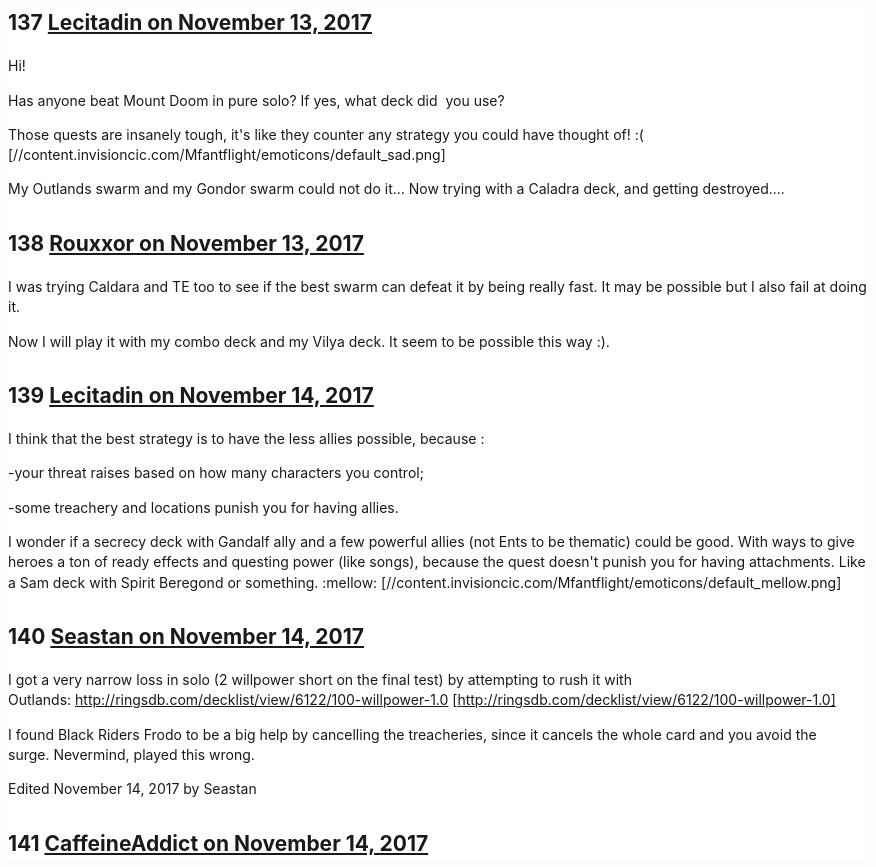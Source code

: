 ## 137 [Lecitadin on November 13, 2017](https://community.fantasyflightgames.com/topic/246928-mountain-of-fire/?do=findComment&comment=3077990)

Hi!

Has anyone beat Mount Doom in pure solo? If yes, what deck did  you use?

Those quests are insanely tough, it's like they counter any strategy you could have thought of! :( [//content.invisioncic.com/Mfantflight/emoticons/default_sad.png]

My Outlands swarm and my Gondor swarm could not do it... Now trying with a Caladra deck, and getting destroyed....

## 138 [Rouxxor on November 13, 2017](https://community.fantasyflightgames.com/topic/246928-mountain-of-fire/?do=findComment&comment=3078000)

I was trying Caldara and TE too to see if the best swarm can defeat it by being really fast. It may be possible but I also fail at doing it.

Now I will play it with my combo deck and my Vilya deck. It seem to be possible this way :).

## 139 [Lecitadin on November 14, 2017](https://community.fantasyflightgames.com/topic/246928-mountain-of-fire/?do=findComment&comment=3078340)

I think that the best strategy is to have the less allies possible, because :

-your threat raises based on how many characters you control;

-some treachery and locations punish you for having allies.

I wonder if a secrecy deck with Gandalf ally and a few powerful allies (not Ents to be thematic) could be good. With ways to give heroes a ton of ready effects and questing power (like songs), because the quest doesn't punish you for having attachments. Like a Sam deck with Spirit Beregond or something. :mellow: [//content.invisioncic.com/Mfantflight/emoticons/default_mellow.png]

## 140 [Seastan on November 14, 2017](https://community.fantasyflightgames.com/topic/246928-mountain-of-fire/?do=findComment&comment=3078565)

I got a very narrow loss in solo (2 willpower short on the final test) by attempting to rush it with Outlands: http://ringsdb.com/decklist/view/6122/100-willpower-1.0 [http://ringsdb.com/decklist/view/6122/100-willpower-1.0]

I found Black Riders Frodo to be a big help by cancelling the treacheries, since it cancels the whole card and you avoid the surge. Nevermind, played this wrong.

Edited November 14, 2017 by Seastan

## 141 [CaffeineAddict on November 14, 2017](https://community.fantasyflightgames.com/topic/246928-mountain-of-fire/?do=findComment&comment=3078668)
